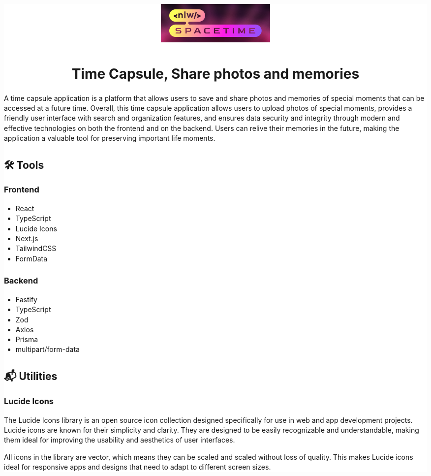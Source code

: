 <div align="center">
  <img src="logo.png" width="222" height="78" />
</div>

<h1 align="center">
  Time Capsule, Share photos and memories
</h1>

A time capsule application is a platform that allows users to save and share photos and memories of special moments that can be accessed at a future time. Overall, this time capsule application allows users to upload photos of special moments, provides a friendly user interface with search and organization features, and ensures data security and integrity through modern and effective technologies on both the frontend and on the backend. Users can relive their memories in the future, making the application a valuable tool for preserving important life moments.

## :hammer_and_wrench: Tools

### Frontend

- React
- TypeScript
- Lucide Icons
- Next.js
- TailwindCSS
- FormData

### Backend

- Fastify
- TypeScript
- Zod
- Axios
- Prisma
- multipart/form-data

## :mailbox_with_mail: Utilities

### Lucide Icons

The Lucide Icons library is an open source icon collection designed specifically for use in web and app development projects. Lucide icons are known for their simplicity and clarity. They are designed to be easily recognizable and understandable, making them ideal for improving the usability and aesthetics of user interfaces.

All icons in the library are vector, which means they can be scaled and scaled without loss of quality. This makes Lucide icons ideal for responsive apps and designs that need to adapt to different screen sizes.

